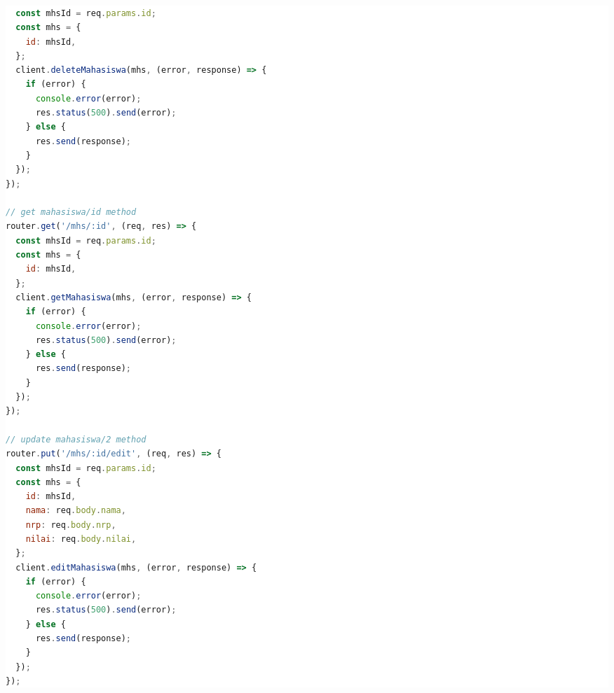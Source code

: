 ```js
  const mhsId = req.params.id;
  const mhs = {
    id: mhsId,
  };
  client.deleteMahasiswa(mhs, (error, response) => {
    if (error) {
      console.error(error);
      res.status(500).send(error);
    } else {
      res.send(response);
    }
  });
});

// get mahasiswa/id method
router.get('/mhs/:id', (req, res) => {
  const mhsId = req.params.id;
  const mhs = {
    id: mhsId,
  };
  client.getMahasiswa(mhs, (error, response) => {
    if (error) {
      console.error(error);
      res.status(500).send(error);
    } else {
      res.send(response);
    }
  });
});

// update mahasiswa/2 method
router.put('/mhs/:id/edit', (req, res) => {
  const mhsId = req.params.id;
  const mhs = {
    id: mhsId,
    nama: req.body.nama,
    nrp: req.body.nrp,
    nilai: req.body.nilai,
  };
  client.editMahasiswa(mhs, (error, response) => {
    if (error) {
      console.error(error);
      res.status(500).send(error);
    } else {
      res.send(response);
    }
  });
});

```
